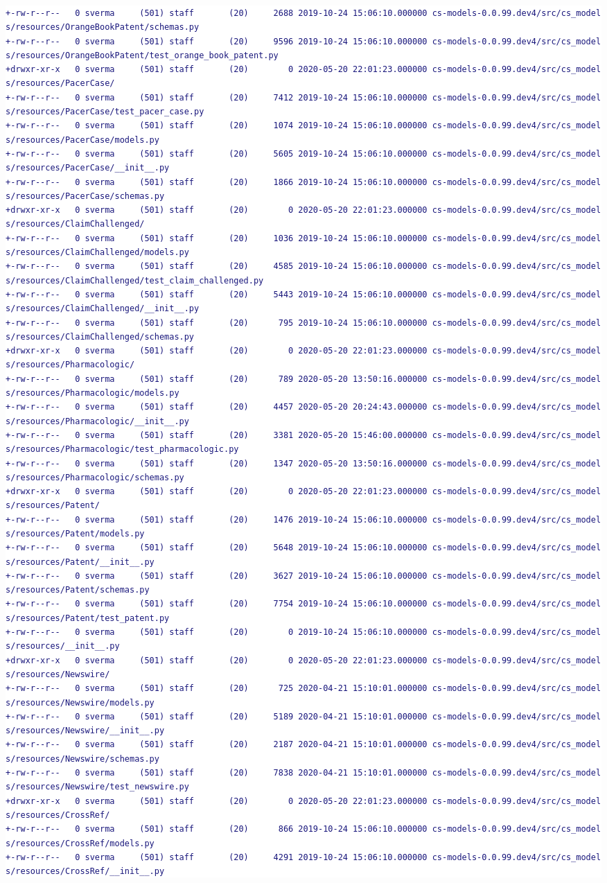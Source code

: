 ```diff
+-rw-r--r--   0 sverma     (501) staff       (20)     2688 2019-10-24 15:06:10.000000 cs-models-0.0.99.dev4/src/cs_models/resources/OrangeBookPatent/schemas.py
+-rw-r--r--   0 sverma     (501) staff       (20)     9596 2019-10-24 15:06:10.000000 cs-models-0.0.99.dev4/src/cs_models/resources/OrangeBookPatent/test_orange_book_patent.py
+drwxr-xr-x   0 sverma     (501) staff       (20)        0 2020-05-20 22:01:23.000000 cs-models-0.0.99.dev4/src/cs_models/resources/PacerCase/
+-rw-r--r--   0 sverma     (501) staff       (20)     7412 2019-10-24 15:06:10.000000 cs-models-0.0.99.dev4/src/cs_models/resources/PacerCase/test_pacer_case.py
+-rw-r--r--   0 sverma     (501) staff       (20)     1074 2019-10-24 15:06:10.000000 cs-models-0.0.99.dev4/src/cs_models/resources/PacerCase/models.py
+-rw-r--r--   0 sverma     (501) staff       (20)     5605 2019-10-24 15:06:10.000000 cs-models-0.0.99.dev4/src/cs_models/resources/PacerCase/__init__.py
+-rw-r--r--   0 sverma     (501) staff       (20)     1866 2019-10-24 15:06:10.000000 cs-models-0.0.99.dev4/src/cs_models/resources/PacerCase/schemas.py
+drwxr-xr-x   0 sverma     (501) staff       (20)        0 2020-05-20 22:01:23.000000 cs-models-0.0.99.dev4/src/cs_models/resources/ClaimChallenged/
+-rw-r--r--   0 sverma     (501) staff       (20)     1036 2019-10-24 15:06:10.000000 cs-models-0.0.99.dev4/src/cs_models/resources/ClaimChallenged/models.py
+-rw-r--r--   0 sverma     (501) staff       (20)     4585 2019-10-24 15:06:10.000000 cs-models-0.0.99.dev4/src/cs_models/resources/ClaimChallenged/test_claim_challenged.py
+-rw-r--r--   0 sverma     (501) staff       (20)     5443 2019-10-24 15:06:10.000000 cs-models-0.0.99.dev4/src/cs_models/resources/ClaimChallenged/__init__.py
+-rw-r--r--   0 sverma     (501) staff       (20)      795 2019-10-24 15:06:10.000000 cs-models-0.0.99.dev4/src/cs_models/resources/ClaimChallenged/schemas.py
+drwxr-xr-x   0 sverma     (501) staff       (20)        0 2020-05-20 22:01:23.000000 cs-models-0.0.99.dev4/src/cs_models/resources/Pharmacologic/
+-rw-r--r--   0 sverma     (501) staff       (20)      789 2020-05-20 13:50:16.000000 cs-models-0.0.99.dev4/src/cs_models/resources/Pharmacologic/models.py
+-rw-r--r--   0 sverma     (501) staff       (20)     4457 2020-05-20 20:24:43.000000 cs-models-0.0.99.dev4/src/cs_models/resources/Pharmacologic/__init__.py
+-rw-r--r--   0 sverma     (501) staff       (20)     3381 2020-05-20 15:46:00.000000 cs-models-0.0.99.dev4/src/cs_models/resources/Pharmacologic/test_pharmacologic.py
+-rw-r--r--   0 sverma     (501) staff       (20)     1347 2020-05-20 13:50:16.000000 cs-models-0.0.99.dev4/src/cs_models/resources/Pharmacologic/schemas.py
+drwxr-xr-x   0 sverma     (501) staff       (20)        0 2020-05-20 22:01:23.000000 cs-models-0.0.99.dev4/src/cs_models/resources/Patent/
+-rw-r--r--   0 sverma     (501) staff       (20)     1476 2019-10-24 15:06:10.000000 cs-models-0.0.99.dev4/src/cs_models/resources/Patent/models.py
+-rw-r--r--   0 sverma     (501) staff       (20)     5648 2019-10-24 15:06:10.000000 cs-models-0.0.99.dev4/src/cs_models/resources/Patent/__init__.py
+-rw-r--r--   0 sverma     (501) staff       (20)     3627 2019-10-24 15:06:10.000000 cs-models-0.0.99.dev4/src/cs_models/resources/Patent/schemas.py
+-rw-r--r--   0 sverma     (501) staff       (20)     7754 2019-10-24 15:06:10.000000 cs-models-0.0.99.dev4/src/cs_models/resources/Patent/test_patent.py
+-rw-r--r--   0 sverma     (501) staff       (20)        0 2019-10-24 15:06:10.000000 cs-models-0.0.99.dev4/src/cs_models/resources/__init__.py
+drwxr-xr-x   0 sverma     (501) staff       (20)        0 2020-05-20 22:01:23.000000 cs-models-0.0.99.dev4/src/cs_models/resources/Newswire/
+-rw-r--r--   0 sverma     (501) staff       (20)      725 2020-04-21 15:10:01.000000 cs-models-0.0.99.dev4/src/cs_models/resources/Newswire/models.py
+-rw-r--r--   0 sverma     (501) staff       (20)     5189 2020-04-21 15:10:01.000000 cs-models-0.0.99.dev4/src/cs_models/resources/Newswire/__init__.py
+-rw-r--r--   0 sverma     (501) staff       (20)     2187 2020-04-21 15:10:01.000000 cs-models-0.0.99.dev4/src/cs_models/resources/Newswire/schemas.py
+-rw-r--r--   0 sverma     (501) staff       (20)     7838 2020-04-21 15:10:01.000000 cs-models-0.0.99.dev4/src/cs_models/resources/Newswire/test_newswire.py
+drwxr-xr-x   0 sverma     (501) staff       (20)        0 2020-05-20 22:01:23.000000 cs-models-0.0.99.dev4/src/cs_models/resources/CrossRef/
+-rw-r--r--   0 sverma     (501) staff       (20)      866 2019-10-24 15:06:10.000000 cs-models-0.0.99.dev4/src/cs_models/resources/CrossRef/models.py
+-rw-r--r--   0 sverma     (501) staff       (20)     4291 2019-10-24 15:06:10.000000 cs-models-0.0.99.dev4/src/cs_models/resources/CrossRef/__init__.py
```